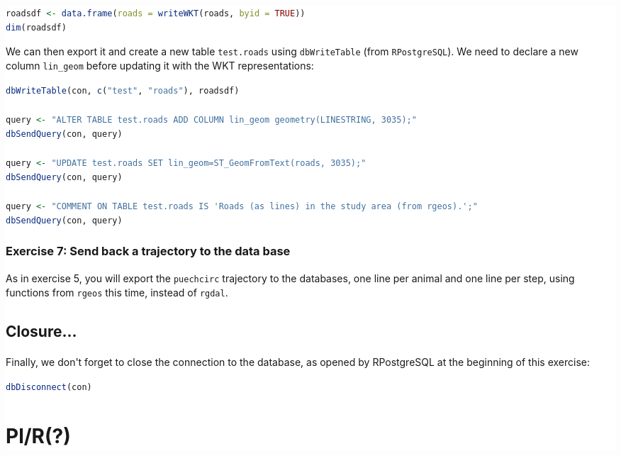 ```r
roadsdf <- data.frame(roads = writeWKT(roads, byid = TRUE))
dim(roadsdf)
```

We can then export it and create a new table `test.roads` using
`dbWriteTable` (from `RPostgreSQL`). We need to declare a new column
`lin_geom` before updating it with the WKT representations:

```r
dbWriteTable(con, c("test", "roads"), roadsdf)

query <- "ALTER TABLE test.roads ADD COLUMN lin_geom geometry(LINESTRING, 3035);"
dbSendQuery(con, query)

query <- "UPDATE test.roads SET lin_geom=ST_GeomFromText(roads, 3035);"
dbSendQuery(con, query)

query <- "COMMENT ON TABLE test.roads IS 'Roads (as lines) in the study area (from rgeos).';"
dbSendQuery(con, query)
```


### Exercise 7: Send back a trajectory to the data base

As in exercise 5, you will export the `puechcirc` trajectory to the
databases, one line per animal and one line per step, using functions
from `rgeos` this time, instead of `rgdal`.


## Closure…

Finally, we don't forget to close the connection to the database, as
opened by RPostgreSQL at the beginning of this exercise:

```r
dbDisconnect(con)
```

# Pl/R(?)